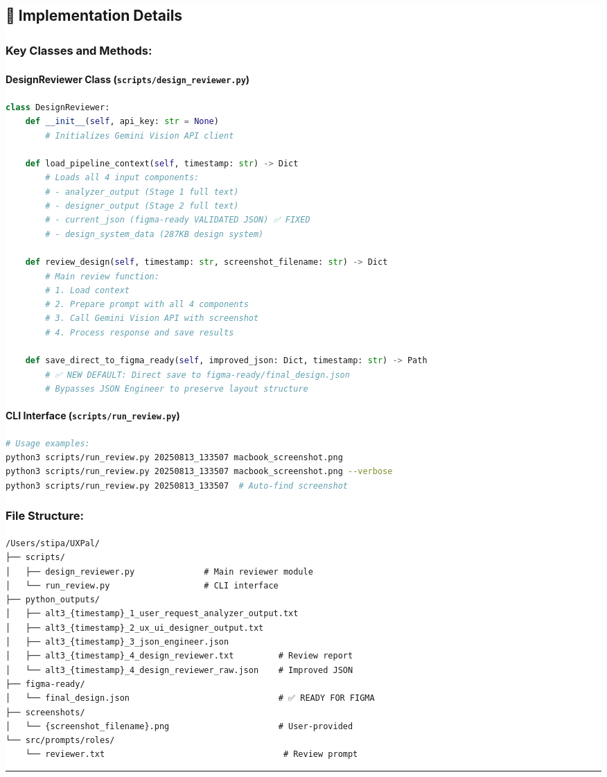 ## 🔧 **Implementation Details**

### **Key Classes and Methods:**

#### **DesignReviewer Class** (`scripts/design_reviewer.py`)

```python
class DesignReviewer:
    def __init__(self, api_key: str = None)
        # Initializes Gemini Vision API client
        
    def load_pipeline_context(self, timestamp: str) -> Dict
        # Loads all 4 input components:
        # - analyzer_output (Stage 1 full text)
        # - designer_output (Stage 2 full text) 
        # - current_json (figma-ready VALIDATED JSON) ✅ FIXED
        # - design_system_data (287KB design system)
        
    def review_design(self, timestamp: str, screenshot_filename: str) -> Dict
        # Main review function:
        # 1. Load context
        # 2. Prepare prompt with all 4 components
        # 3. Call Gemini Vision API with screenshot
        # 4. Process response and save results
        
    def save_direct_to_figma_ready(self, improved_json: Dict, timestamp: str) -> Path
        # ✅ NEW DEFAULT: Direct save to figma-ready/final_design.json
        # Bypasses JSON Engineer to preserve layout structure
```

#### **CLI Interface** (`scripts/run_review.py`)

```bash
# Usage examples:
python3 scripts/run_review.py 20250813_133507 macbook_screenshot.png
python3 scripts/run_review.py 20250813_133507 macbook_screenshot.png --verbose
python3 scripts/run_review.py 20250813_133507  # Auto-find screenshot
```

### **File Structure:**

```
/Users/stipa/UXPal/
├── scripts/
│   ├── design_reviewer.py              # Main reviewer module
│   └── run_review.py                   # CLI interface
├── python_outputs/
│   ├── alt3_{timestamp}_1_user_request_analyzer_output.txt
│   ├── alt3_{timestamp}_2_ux_ui_designer_output.txt  
│   ├── alt3_{timestamp}_3_json_engineer.json
│   ├── alt3_{timestamp}_4_design_reviewer.txt         # Review report
│   └── alt3_{timestamp}_4_design_reviewer_raw.json    # Improved JSON
├── figma-ready/
│   └── final_design.json                              # ✅ READY FOR FIGMA
├── screenshots/
│   └── {screenshot_filename}.png                      # User-provided
└── src/prompts/roles/
    └── reviewer.txt                                    # Review prompt
```

---